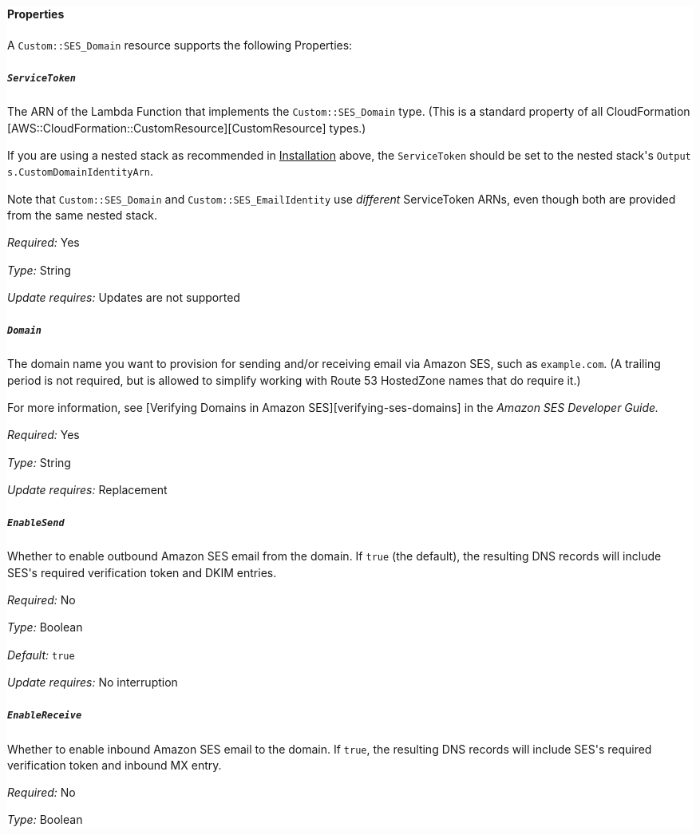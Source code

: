#### Properties

A `Custom::SES_Domain` resource supports the following Properties:

##### `ServiceToken`

The ARN of the Lambda Function that implements the `Custom::SES_Domain` type.
(This is a standard property of all CloudFormation 
[AWS::CloudFormation::CustomResource][CustomResource] types.)

If you are using a nested stack as recommended in [Installation](#installation) above,
the `ServiceToken` should be set to the nested stack's `Outputs.CustomDomainIdentityArn`.

Note that `Custom::SES_Domain` and `Custom::SES_EmailIdentity` use *different*
ServiceToken ARNs, even though both are provided from the same nested stack. 

*Required:* Yes

*Type:* String

*Update requires:* Updates are not supported


##### `Domain` 

The domain name you want to provision for sending and/or receiving email via Amazon SES,
such as `example.com`. (A trailing period is not required, but is allowed to simplify 
working with Route 53 HostedZone names that do require it.)

For more information, see [Verifying Domains in Amazon SES][verifying-ses-domains] 
in the *Amazon SES Developer Guide.*

*Required:* Yes

*Type:* String

*Update requires:* Replacement


##### `EnableSend`

Whether to enable outbound Amazon SES email from the domain. If `true` (the default),
the resulting DNS records will include SES's required verification token and DKIM 
entries.

*Required:* No

*Type:* Boolean

*Default:* `true`

*Update requires:* No interruption


##### `EnableReceive`

Whether to enable inbound Amazon SES email to the domain. If `true`, the resulting
DNS records will include SES's required verification token and inbound MX entry.

*Required:* No

*Type:* Boolean


[AWS::SES::EmailIdentity]: https://docs.aws.amazon.com/AWSCloudFormation/latest/UserGuide/aws-resource-ses-emailidentity.html